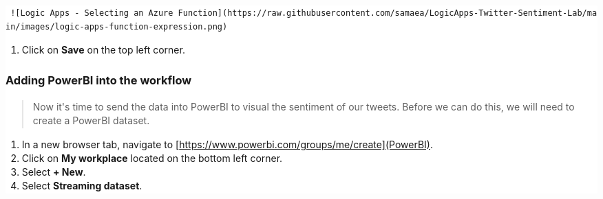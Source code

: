      ![Logic Apps - Selecting an Azure Function](https://raw.githubusercontent.com/samaea/LogicApps-Twitter-Sentiment-Lab/main/images/logic-apps-function-expression.png)
 
   1. Click on **Save** on the top left corner.

  ### Adding PowerBI into the workflow

  >Now it's time to send the data into PowerBI to visual the sentiment of our tweets. Before we can do this, we will need to create a PowerBI dataset.
 
  1. In a new browser tab, navigate to [https://www.powerbi.com/groups/me/create](PowerBI).
  1. Click on **My workplace** located on the bottom left corner.
  1. Select **+ New**.
  1. Select **Streaming dataset**.
  